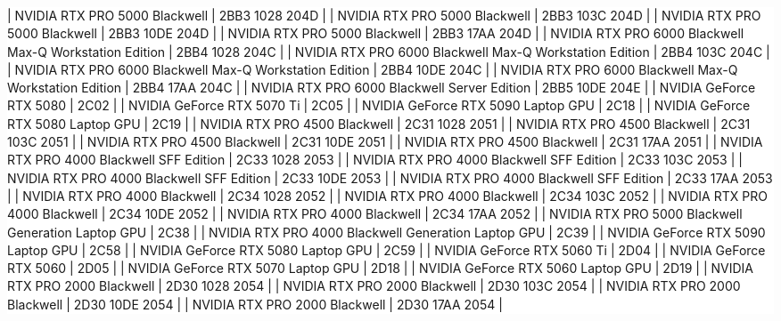| NVIDIA RTX PRO 5000 Blackwell                           | 2BB3 1028 204D |
| NVIDIA RTX PRO 5000 Blackwell                           | 2BB3 103C 204D |
| NVIDIA RTX PRO 5000 Blackwell                           | 2BB3 10DE 204D |
| NVIDIA RTX PRO 5000 Blackwell                           | 2BB3 17AA 204D |
| NVIDIA RTX PRO 6000 Blackwell Max-Q Workstation Edition | 2BB4 1028 204C |
| NVIDIA RTX PRO 6000 Blackwell Max-Q Workstation Edition | 2BB4 103C 204C |
| NVIDIA RTX PRO 6000 Blackwell Max-Q Workstation Edition | 2BB4 10DE 204C |
| NVIDIA RTX PRO 6000 Blackwell Max-Q Workstation Edition | 2BB4 17AA 204C |
| NVIDIA RTX PRO 6000 Blackwell Server Edition            | 2BB5 10DE 204E |
| NVIDIA GeForce RTX 5080                                 | 2C02           |
| NVIDIA GeForce RTX 5070 Ti                              | 2C05           |
| NVIDIA GeForce RTX 5090 Laptop GPU                      | 2C18           |
| NVIDIA GeForce RTX 5080 Laptop GPU                      | 2C19           |
| NVIDIA RTX PRO 4500 Blackwell                           | 2C31 1028 2051 |
| NVIDIA RTX PRO 4500 Blackwell                           | 2C31 103C 2051 |
| NVIDIA RTX PRO 4500 Blackwell                           | 2C31 10DE 2051 |
| NVIDIA RTX PRO 4500 Blackwell                           | 2C31 17AA 2051 |
| NVIDIA RTX PRO 4000 Blackwell SFF Edition               | 2C33 1028 2053 |
| NVIDIA RTX PRO 4000 Blackwell SFF Edition               | 2C33 103C 2053 |
| NVIDIA RTX PRO 4000 Blackwell SFF Edition               | 2C33 10DE 2053 |
| NVIDIA RTX PRO 4000 Blackwell SFF Edition               | 2C33 17AA 2053 |
| NVIDIA RTX PRO 4000 Blackwell                           | 2C34 1028 2052 |
| NVIDIA RTX PRO 4000 Blackwell                           | 2C34 103C 2052 |
| NVIDIA RTX PRO 4000 Blackwell                           | 2C34 10DE 2052 |
| NVIDIA RTX PRO 4000 Blackwell                           | 2C34 17AA 2052 |
| NVIDIA RTX PRO 5000 Blackwell Generation Laptop GPU     | 2C38           |
| NVIDIA RTX PRO 4000 Blackwell Generation Laptop GPU     | 2C39           |
| NVIDIA GeForce RTX 5090 Laptop GPU                      | 2C58           |
| NVIDIA GeForce RTX 5080 Laptop GPU                      | 2C59           |
| NVIDIA GeForce RTX 5060 Ti                              | 2D04           |
| NVIDIA GeForce RTX 5060                                 | 2D05           |
| NVIDIA GeForce RTX 5070 Laptop GPU                      | 2D18           |
| NVIDIA GeForce RTX 5060 Laptop GPU                      | 2D19           |
| NVIDIA RTX PRO 2000 Blackwell                           | 2D30 1028 2054 |
| NVIDIA RTX PRO 2000 Blackwell                           | 2D30 103C 2054 |
| NVIDIA RTX PRO 2000 Blackwell                           | 2D30 10DE 2054 |
| NVIDIA RTX PRO 2000 Blackwell                           | 2D30 17AA 2054 |
